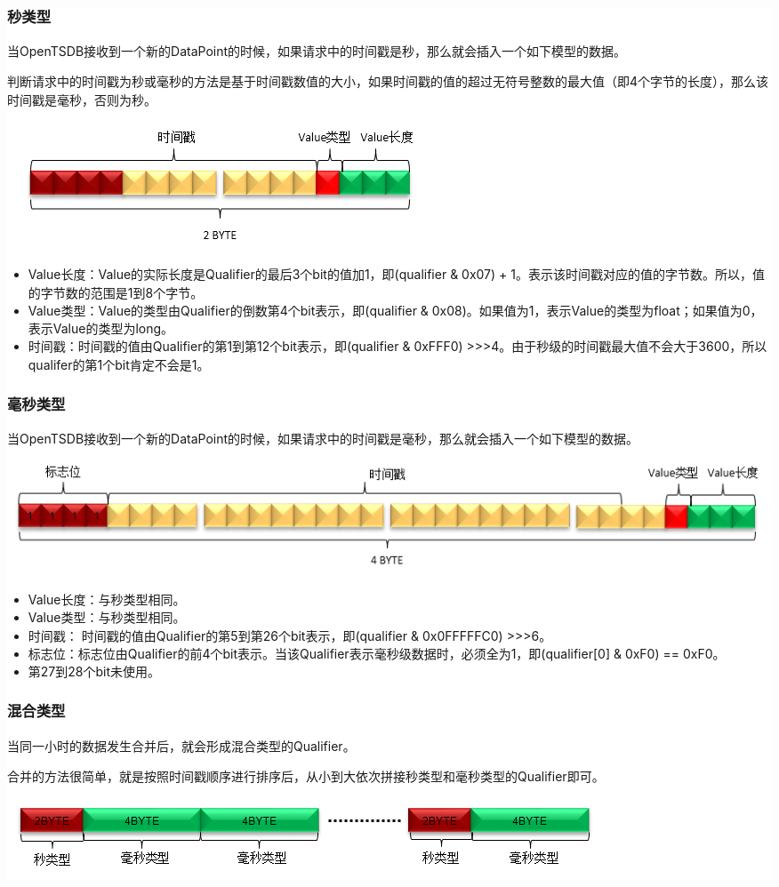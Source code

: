 
### 秒类型

当OpenTSDB接收到一个新的DataPoint的时候，如果请求中的时间戳是秒，那么就会插入一个如下模型的数据。

判断请求中的时间戳为秒或毫秒的方法是基于时间戳数值的大小，如果时间戳的值的超过无符号整数的最大值（即4个字节的长度），那么该时间戳是毫秒，否则为秒。

![Qualifier-Second](Qualifier-Second.png)

- Value长度：Value的实际长度是Qualifier的最后3个bit的值加1，即(qualifier & 0x07) + 1。表示该时间戳对应的值的字节数。所以，值的字节数的范围是1到8个字节。
- Value类型：Value的类型由Qualifier的倒数第4个bit表示，即(qualifier & 0x08)。如果值为1，表示Value的类型为float；如果值为0，表示Value的类型为long。
- 时间戳：时间戳的值由Qualifier的第1到第12个bit表示，即(qualifier & 0xFFF0) >>>4。由于秒级的时间戳最大值不会大于3600，所以qualifer的第1个bit肯定不会是1。

### 毫秒类型

当OpenTSDB接收到一个新的DataPoint的时候，如果请求中的时间戳是毫秒，那么就会插入一个如下模型的数据。

![Qualifier-milisecond](Qualifier-milisecond.png)

- Value长度：与秒类型相同。
- Value类型：与秒类型相同。
- 时间戳： 时间戳的值由Qualifier的第5到第26个bit表示，即(qualifier & 0x0FFFFFC0) >>>6。
- 标志位：标志位由Qualifier的前4个bit表示。当该Qualifier表示毫秒级数据时，必须全为1，即(qualifier[0] & 0xF0) == 0xF0。
- 第27到28个bit未使用。

### 混合类型

当同一小时的数据发生合并后，就会形成混合类型的Qualifier。

合并的方法很简单，就是按照时间戳顺序进行排序后，从小到大依次拼接秒类型和毫秒类型的Qualifier即可。

![Qualifier-mix](Qualifier-mix.png)

